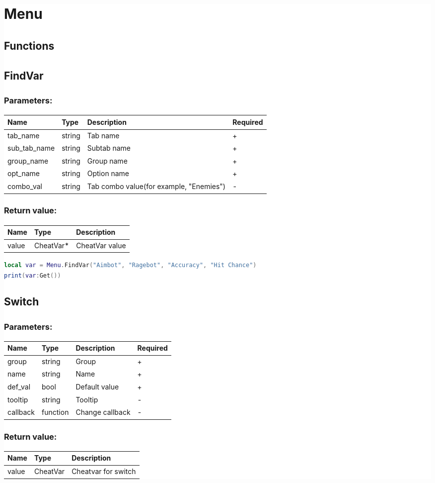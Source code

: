# Menu

## Functions

## FindVar

### Parameters:

| Name | Type | Description | Required |
| :--- | :--- | :--- | :--- |
| tab_name | string | Tab name | + |
| sub_tab_name | string | Subtab name | + |
| group_name | string | Group name | + |
| opt_name | string | Option name | + |
| combo_val | string | Tab combo value(for example, "Enemies") | - |

### Return value:

| Name | Type | Description |
| :--- | :--- | :--- |
| value | CheatVar\* | CheatVar value |

```lua
local var = Menu.FindVar("Aimbot", "Ragebot", "Accuracy", "Hit Chance")
print(var:Get())
```

## Switch

### Parameters:

| Name | Type | Description | Required |
| :--- | :--- | :--- | :--- |
| group | string | Group | + |
| name | string | Name | + |
| def_val | bool | Default value | + |
| tooltip | string | Tooltip | - |
| callback | function | Change callback | - |

### Return value:

| Name | Type | Description |
| :--- | :--- | :--- |
| value | CheatVar | Cheatvar for switch |
